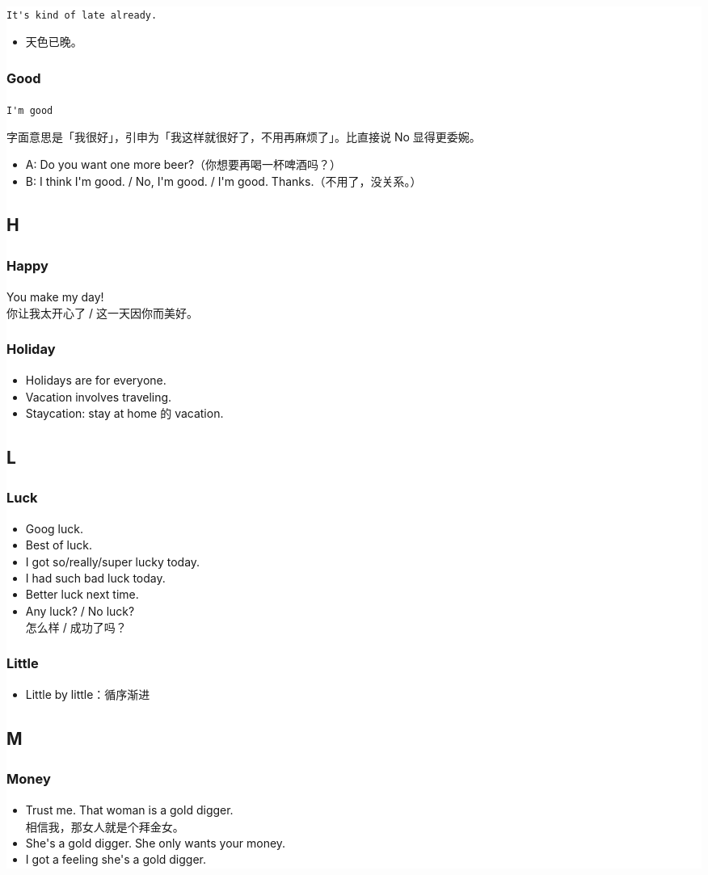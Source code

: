 
`It's kind of late already.`

- 天色已晚。



### Good

`I'm good`

字面意思是「我很好」，引申为「我这样就很好了，不用再麻烦了」。比直接说 No 显得更委婉。  

- A: Do you want one more beer?（你想要再喝一杯啤酒吗？）
- B: I think I'm good. / No, I'm good. / I'm good. Thanks.（不用了，没关系。）

## H

### Happy

You make my day!  
你让我太开心了 /  这一天因你而美好。



### Holiday

- Holidays are for everyone.
- Vacation involves traveling.
- Staycation: stay at home 的 vacation.



## L

### Luck

- Goog luck.
- Best of luck.
- I got so/really/super lucky today. 
- I had such bad luck today.
- Better luck next time.
- Any luck? / No luck?   
  怎么样 / 成功了吗？

### Little

- Little by little：循序渐进



## M

### Money

- Trust me. That woman is a gold digger.   
  相信我，那女人就是个拜金女。
- She's a gold digger. She only wants your money.  
- I got a feeling she's a gold digger.  
